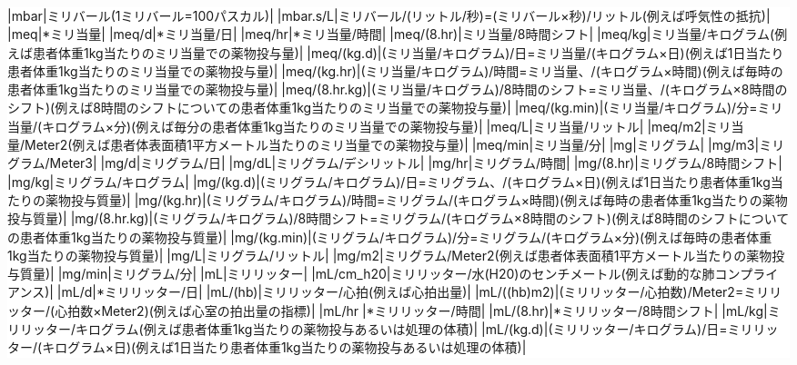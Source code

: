 |mbar|ミリバール(1ミリバール=100パスカル)|
|mbar.s/L|ミリバール/(リットル/秒)=(ミリバール×秒)/リットル(例えば呼気性の抵抗)|
|meq|*ミリ当量|
|meq/d|*ミリ当量/日|
|meq/hr|*ミリ当量/時間|
|meq/(8.hr)|ミリ当量/8時間シフト|
|meq/kg|ミリ当量/キログラム(例えば患者体重1kg当たりのミリ当量での薬物投与量)|
|meq/(kg.d)|(ミリ当量/キログラム)/日=ミリ当量/(キログラム×日)(例えば1日当たり患者体重1kg当たりのミリ当量での薬物投与量)|
|meq/(kg.hr)|(ミリ当量/キログラム)/時間=ミリ当量、/(キログラム×時間)(例えば毎時の患者体重1kg当たりのミリ当量での薬物投与量)|
|meq/(8.hr.kg)|(ミリ当量/キログラム)/8時間のシフト=ミリ当量、/(キログラム×8時間のシフト)(例えば8時間のシフトについての患者体重1kg当たりのミリ当量での薬物投与量)|
|meq/(kg.min)|(ミリ当量/キログラム)/分=ミリ当量/(キログラム×分)(例えば毎分の患者体重1kg当たりのミリ当量での薬物投与量)|
|meq/L|ミリ当量/リットル|
|meq/m2|ミリ当量/Meter2(例えば患者体表面積1平方メートル当たりのミリ当量での薬物投与量)|
|meq/min|ミリ当量/分|
|mg|ミリグラム|
|mg/m3|ミリグラム/Meter3|
|mg/d|ミリグラム/日|
|mg/dL|ミリグラム/デシリットル|
|mg/hr|ミリグラム/時間|
|mg/(8.hr)|ミリグラム/8時間シフト|
|mg/kg|ミリグラム/キログラム|
|mg/(kg.d)|(ミリグラム/キログラム)/日=ミリグラム、/(キログラム×日)(例えば1日当たり患者体重1kg当たりの薬物投与質量)|
|mg/(kg.hr)|(ミリグラム/キログラム)/時間=ミリグラム/(キログラム×時間)(例えば毎時の患者体重1kg当たりの薬物投与質量)|
|mg/(8.hr.kg)|(ミリグラム/キログラム)/8時間シフト=ミリグラム/(キログラム×8時間のシフト)(例えば8時間のシフトについての患者体重1kg当たりの薬物投与質量)|
|mg/(kg.min)|(ミリグラム/キログラム)/分=ミリグラム/(キログラム×分)(例えば毎時の患者体重1kg当たりの薬物投与質量)|
|mg/L|ミリグラム/リットル|
|mg/m2|ミリグラム/Meter2(例えば患者体表面積1平方メートル当たりの薬物投与質量)|
|mg/min|ミリグラム/分|
|mL|ミリリッター|
|mL/cm_h20|ミリリッター/水(H20)のセンチメートル(例えば動的な肺コンプライアンス)|
|mL/d|*ミリリッター/日|
|mL/(hb)|ミリリッター/心拍(例えば心拍出量)|
|mL/((hb)m2)|(ミリリッター/心拍数)/Meter2=ミリリッター/(心拍数×Meter2)(例えば心室の拍出量の指標)|
|mL/hr |*ミリリッター/時間|
|mL/(8.hr)|*ミリリッター/8時間シフト|
|mL/kg|ミリリッター/キログラム(例えば患者体重1kg当たりの薬物投与あるいは処理の体積)|
|mL/(kg.d)|(ミリリッター/キログラム)/日=ミリリッター/(キログラム×日)(例えば1日当たり患者体重1kg当たりの薬物投与あるいは処理の体積)|